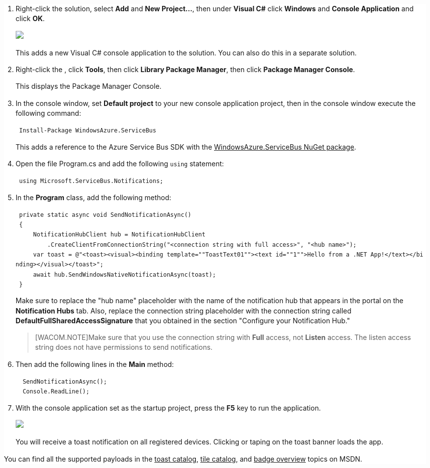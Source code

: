 1. Right-click the solution, select **Add** and **New Project...**, then under **Visual C#** click **Windows** and **Console Application** and click **OK**. 

   	![][13]

	This adds a new Visual C# console application to the solution. You can also do this in a separate solution. 

2. Right-click the , click **Tools**, then click **Library Package Manager**, then click **Package Manager Console**. 

	This displays the Package Manager Console.

3. In the console window, set **Default project** to your new console application project, then in the console window execute the following command:

        Install-Package WindowsAzure.ServiceBus
    
	This adds a reference to the Azure Service Bus SDK with the <a href="http://nuget.org/packages/WindowsAzure.ServiceBus/">WindowsAzure.ServiceBus NuGet package</a>. 

4. Open the file Program.cs and add the following `using` statement:

        using Microsoft.ServiceBus.Notifications;

5. In the **Program** class, add the following method:

        private static async void SendNotificationAsync()
        {
            NotificationHubClient hub = NotificationHubClient
				.CreateClientFromConnectionString("<connection string with full access>", "<hub name>");
            var toast = @"<toast><visual><binding template=""ToastText01""><text id=""1"">Hello from a .NET App!</text></binding></visual></toast>";
            await hub.SendWindowsNativeNotificationAsync(toast);
        }

   	Make sure to replace the "hub name" placeholder with the name of the notification hub that appears in the portal on the **Notification Hubs** tab. Also, replace the connection string placeholder with the connection string called **DefaultFullSharedAccessSignature** that you obtained in the section "Configure your Notification Hub." 

	>[WACOM.NOTE]Make sure that you use the connection string with **Full** access, not **Listen** access. The listen access string does not have permissions to send notifications.

6. Then add the following lines in the **Main** method:

         SendNotificationAsync();
		 Console.ReadLine();

7. With the console application set as the startup project, press the **F5** key to run the application. 

   	![][14]

	You will receive a toast notification on all registered devices. Clicking or taping on the toast banner loads the app.

You can find all the supported payloads in the [toast catalog], [tile catalog], and [badge overview] topics on MSDN.


[Register your app for push notifications]: #register
[Configure your Notification Hub]: #configure-hub
[Connecting your app to the Notification Hub]: #connecting-app
[Send notifications from your back-end]: #send
[0]: ./media/notification-hubs-windows-store-dotnet-get-started/mobile-services-submit-win8-app.png
[1]: ./media/notification-hubs-windows-store-dotnet-get-started/mobile-services-win8-app-name.png
[2]: ./media/notification-hubs-windows-store-dotnet-get-started/notification-hub-create-windows-universal-app.png
[3]: ./media/notification-hubs-windows-store-dotnet-get-started/notification-hub-associate-win8-app.png
[4]: ./media/notification-hubs-windows-store-dotnet-get-started/mobile-services-select-app-name.png
[5]: ./media/notification-hubs-windows-store-dotnet-get-started/mobile-services-win8-edit-app.png
[6]: ./media/notification-hubs-windows-store-dotnet-get-started/mobile-services-win8-app-push-auth.png
[7]: ./media/notification-hubs-windows-store-dotnet-get-started/notification-hub-create-from-portal.png
[8]: ./media/notification-hubs-windows-store-dotnet-get-started/notification-hub-create-from-portal2.png
[9]: ./media/notification-hubs-windows-store-dotnet-get-started/notification-hub-select-from-portal.png
[10]: ./media/notification-hubs-windows-store-dotnet-get-started/notification-hub-select-from-portal2.png
[11]: ./media/notification-hubs-windows-store-dotnet-get-started/notification-hub-configure-wns.png
[12]: ./media/notification-hubs-windows-store-dotnet-get-started/notification-hub-connection-strings.png
[13]: ./media/notification-hubs-windows-store-dotnet-get-started/notification-hub-create-console-app.png
[14]: ./media/notification-hubs-windows-store-dotnet-get-started/notification-hub-windows-toast.png
[15]: ./media/notification-hubs-windows-store-dotnet-get-started/notification-hub-scheduler1.png
[16]: ./media/notification-hubs-windows-store-dotnet-get-started/notification-hub-scheduler2.png
[17]: ./media/notification-hubs-windows-store-dotnet-get-started/mobile-services-win8-edit2-app.png
[18]: ./media/notification-hubs-windows-store-dotnet-get-started/notification-hub-win8-app-toast.png
[19]: ./media/notification-hubs-windows-store-dotnet-get-started/notification-hub-windows-reg.png
[20]: ./media/notification-hubs-windows-store-dotnet-get-started/notification-hub-windows-universal-app-install-package.png
[Submit an app page]: http://go.microsoft.com/fwlink/p/?LinkID=266582
[My Applications]: http://go.microsoft.com/fwlink/p/?LinkId=262039
[Live SDK for Windows]: https://msdn.microsoft.com/zh-cn/onedrive/dn632140
[Get started with Mobile Services]: /develop/mobile/tutorials/get-started/#create-new-service
[Get started with data]: /develop/mobile/tutorials/get-started-with-data-dotnet
[Get started with authentication]: /develop/mobile/tutorials/get-started-with-users-dotnet
[Get started with push notifications]: /develop/mobile/tutorials/get-started-with-push-dotnet
[Push notifications to app users]: /develop/mobile/tutorials/push-notifications-to-users-dotnet
[Authorize users with scripts]: /develop/mobile/tutorials/authorize-users-in-scripts-dotnet
[JavaScript and HTML]: /develop/mobile/tutorials/get-started-with-push-js
[Azure Management Portal]: https://manage.windowsazure.cn/
[wns object]: https://msdn.microsoft.com/zh-cn/library/azure/jj860484.aspx
[Notification Hubs Guidance]: http://msdn.microsoft.com/zh-cn/library/jj927170.aspx
[Use Notification Hubs to push notifications to users]: /manage/services/notification-hubs/notify-users-aspnet
[Use Notification Hubs to send breaking news]: /manage/services/notification-hubs/breaking-news-dotnet
[toast catalog]: http://msdn.microsoft.com/zh-cn/library/windows/apps/hh761494.aspx
[tile catalog]: http://msdn.microsoft.com/zh-cn/library/windows/apps/hh761491.aspx
[badge overview]: http://msdn.microsoft.com/zh-cn/library/windows/apps/hh779719.aspx